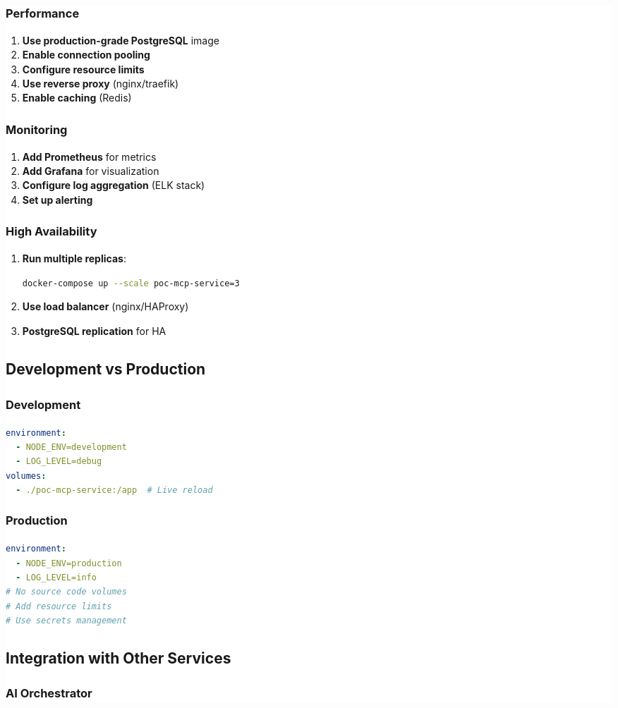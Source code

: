 ### Performance

1. **Use production-grade PostgreSQL** image
2. **Enable connection pooling**
3. **Configure resource limits**
4. **Use reverse proxy** (nginx/traefik)
5. **Enable caching** (Redis)

### Monitoring

1. **Add Prometheus** for metrics
2. **Add Grafana** for visualization
3. **Configure log aggregation** (ELK stack)
4. **Set up alerting**

### High Availability

1. **Run multiple replicas**:
   ```bash
   docker-compose up --scale poc-mcp-service=3
   ```

2. **Use load balancer** (nginx/HAProxy)

3. **PostgreSQL replication** for HA

## Development vs Production

### Development

```yaml
environment:
  - NODE_ENV=development
  - LOG_LEVEL=debug
volumes:
  - ./poc-mcp-service:/app  # Live reload
```

### Production

```yaml
environment:
  - NODE_ENV=production
  - LOG_LEVEL=info
# No source code volumes
# Add resource limits
# Use secrets management
```

## Integration with Other Services

### AI Orchestrator
